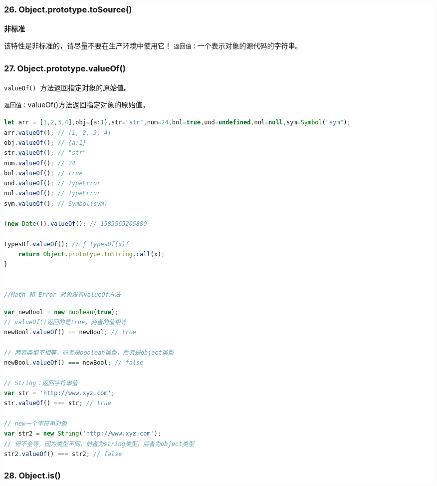 ### 26. Object.prototype.toSource()

**非标准**

该特性是非标准的，请尽量不要在生产环境中使用它！
`返回值：`一个表示对象的源代码的字符串。

### 27. Object.prototype.valueOf()

`valueOf()`  方法返回指定对象的原始值。

`返回值：`valueOf()方法返回指定对象的原始值。

```javascript
let arr = [1,2,3,4],obj={a:1},str="str",num=24,bol=true,und=undefined,nul=null,sym=Symbol("sym");
arr.valueOf(); // [1, 2, 3, 4]
obj.valueOf(); // {a:1}
str.valueOf(); // "str"
num.valueOf(); // 24
bol.valueOf(); // true
und.valueOf(); // TypeError
nul.valueOf(); // TypeError
sym.valueOf(); // Symbol(sym)

(new Date()).valueOf(); // 1583565205880

typesOf.valueOf(); // ƒ typesOf(x){
	return Object.prototype.toString.call(x);
}


//Math 和 Error 对象没有valueOf方法
```

```javascript
var newBool = new Boolean(true);
// valueOf()返回的是true，两者的值相等
newBool.valueOf() == newBool; // true

// 两者类型不相等，前者是boolean类型，后者是object类型
newBool.valueOf() === newBool; // false

// String：返回字符串值
var str = 'http://www.xyz.com';
str.valueOf() === str; // true

// new一个字符串对象
var str2 = new String('http://www.xyz.com');
// 但不全等，因为类型不同，前者为string类型，后者为object类型
str2.valueOf() === str2; // false
```

### 28. Object.is()


  [Symbol('d')]: 4,
  [Symbol('d')]: 4,
  [Symbol('e')]: 5,